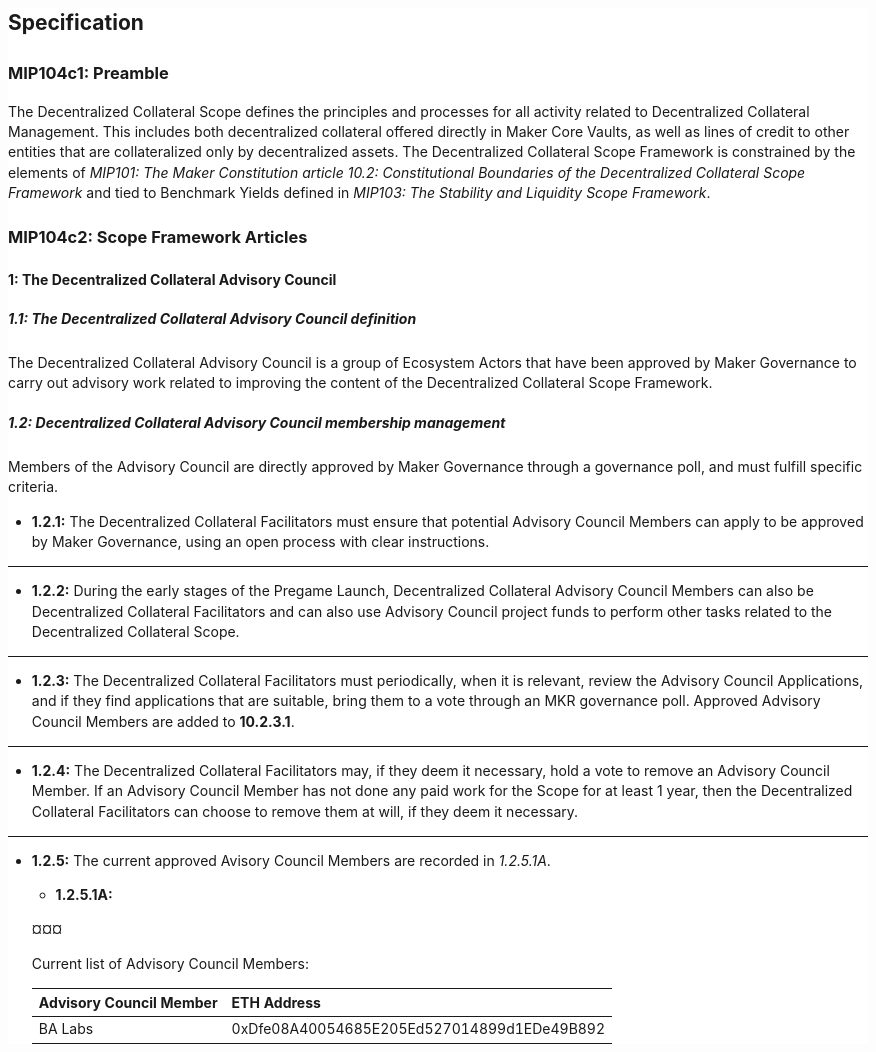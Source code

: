 ## Specification

### MIP104c1: Preamble

The Decentralized Collateral Scope defines the principles and processes for all activity related to Decentralized Collateral Management. This includes both decentralized collateral offered directly in Maker Core Vaults, as well as lines of credit to other entities that are collateralized only by decentralized assets. The Decentralized Collateral Scope Framework is constrained by the elements of *MIP101: The Maker Constitution article 10.2: Constitutional Boundaries of the Decentralized Collateral Scope Framework* and tied to Benchmark Yields defined in *MIP103: The Stability and Liquidity Scope Framework*.

### MIP104c2: Scope Framework Articles

#### 1: The Decentralized Collateral Advisory Council

##### 1.1: The Decentralized Collateral Advisory Council definition
The Decentralized Collateral Advisory Council is a group of Ecosystem Actors that have been approved by Maker Governance to carry out advisory work related to improving the content of the Decentralized Collateral Scope Framework.

##### 1.2: Decentralized Collateral Advisory Council membership management
Members of the Advisory Council are directly approved by Maker Governance through a governance poll, and must fulfill specific criteria.
* **1.2.1:** The Decentralized Collateral Facilitators must ensure that potential Advisory Council Members can apply to be approved by Maker Governance, using an open process with clear instructions.
---
* **1.2.2:** During the early stages of the Pregame Launch, Decentralized Collateral Advisory Council Members can also be Decentralized Collateral Facilitators and can also use Advisory Council project funds to perform other tasks related to the Decentralized Collateral Scope.
---
* **1.2.3:** The Decentralized Collateral Facilitators must periodically, when it is relevant, review the Advisory Council Applications, and if they find applications that are suitable, bring them to a vote through an MKR governance poll. Approved Advisory Council Members are added to **10.2.3.1**.
---
* **1.2.4:** The Decentralized Collateral Facilitators may, if they deem it necessary, hold a vote to remove an Advisory Council Member. If an Advisory Council Member has not done any paid work for the Scope for at least 1 year, then the Decentralized Collateral Facilitators can choose to remove them at will, if they deem it necessary.
---
* **1.2.5:** The current approved Avisory Council Members are recorded in *1.2.5.1A*.
	* **1.2.5.1A:**

    ¤¤¤

    Current list of Advisory Council Members:
	
    | Advisory Council Member | ETH Address |
    |---|---|
    | BA Labs | 0xDfe08A40054685E205Ed527014899d1EDe49B892 |
